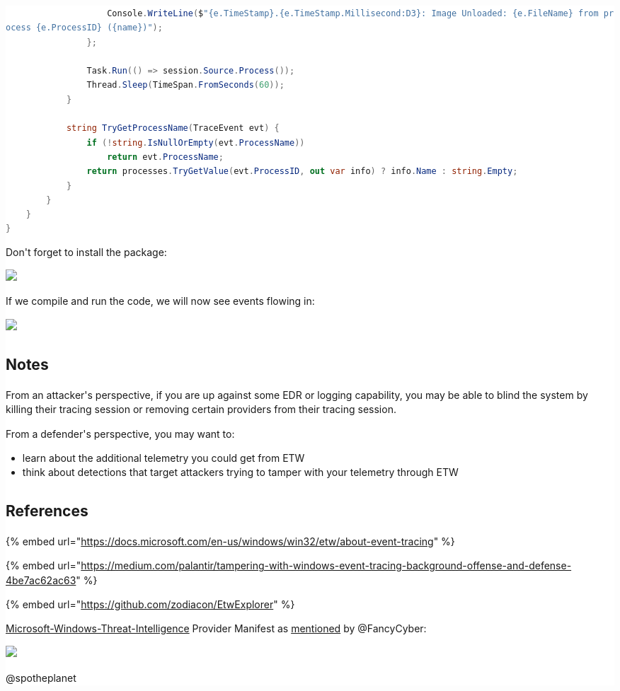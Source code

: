 ```csharp
					Console.WriteLine($"{e.TimeStamp}.{e.TimeStamp.Millisecond:D3}: Image Unloaded: {e.FileName} from process {e.ProcessID} ({name})");
				};

				Task.Run(() => session.Source.Process());
				Thread.Sleep(TimeSpan.FromSeconds(60));
			}

			string TryGetProcessName(TraceEvent evt) {
				if (!string.IsNullOrEmpty(evt.ProcessName))
					return evt.ProcessName;
				return processes.TryGetValue(evt.ProcessID, out var info) ? info.Name : string.Empty;
			}
		}
	}
}
```

Don't forget to install the package:

![](../.gitbook/assets/image%20%28541%29.png)

If we compile and run the code, we will now see events flowing in:

![](../.gitbook/assets/kernel-consumer.gif)

## Notes

From an attacker's perspective, if you are up against some EDR or logging capability, you may be able to blind the system by killing their tracing session or removing certain providers from their tracing session.

From a defender's perspective, you may want to:

* learn about the additional telemetry you could get from ETW
* think about detections that target attackers trying to tamper with your telemetry through ETW

## References

{% embed url="https://docs.microsoft.com/en-us/windows/win32/etw/about-event-tracing" %}

{% embed url="https://medium.com/palantir/tampering-with-windows-event-tracing-background-offense-and-defense-4be7ac62ac63" %}

{% embed url="https://github.com/zodiacon/EtwExplorer" %}

[Microsoft-Windows-Threat-Intelligence](https://pastebin.com/6VGHjGjH) Provider Manifest as [mentioned](https://twitter.com/FancyCyber/status/1267536407272345602) by @FancyCyber:

![](../.gitbook/assets/image%20%28537%29.png)



@spotheplanet

